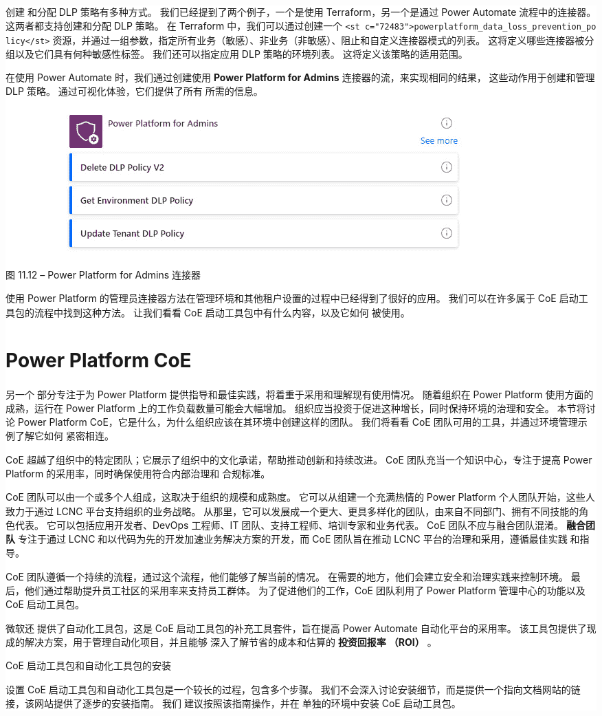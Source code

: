 <st c="72209">创建</st> <st c="72219">和分配 DLP 策略有多种方式。</st> <st c="72277">我们已经提到了两个例子，一个是使用 Terraform，另一个是通过 Power Automate 流程中的连接器。</st> <st c="72387">这两者都支持创建和分配 DLP 策略。</st> <st c="72437">在 Terraform 中，我们可以通过创建一个</st> `<st c="72483">powerplatform_data_loss_prevention_policy</st>` <st c="72524">资源，并通过一组参数，指定所有业务（敏感）、非业务（非敏感）、阻止和自定义连接器模式的列表。</st> <st c="72691">这将定义哪些连接器被分组以及它们具有何种敏感性标签。</st> <st c="72783">我们还可以指定应用 DLP 策略的环境列表。</st> <st c="72853">这将定义该策略的适用范围。</st>

<st c="72864">在使用 Power Automate 时，我们通过创建使用</st> **<st c="72951">Power Platform for Admins</st>** <st c="72976">连接器的流，来实现相同的结果，</st> <st c="72993">这些动作用于创建和管理 DLP 策略。</st> <st c="73046">通过可视化体验，它们提供了所有</st> <st c="73094">所需的信息。</st>

![](img/B22208_11_12.jpg)

<st c="73210">图 11.12 – Power Platform for Admins 连接器</st>

<st c="73264">使用 Power Platform 的管理员连接器方法在管理环境和其他租户设置的过程中已经得到了很好的应用。</st> <st c="73412">我们可以在许多属于 CoE 启动工具包的流程中找到这种方法。</st> <st c="73490">让我们看看 CoE 启动工具包中有什么内容，以及它如何</st> <st c="73561">被使用。</st>

# <st c="73569">Power Platform CoE</st>

<st c="73588">另一个</st> <st c="73597">部分专注于为 Power Platform 提供指导和最佳实践，将着重于采用和理解现有使用情况。</st> <st c="73740">随着组织在 Power Platform 使用方面的成熟，运行在 Power Platform 上的工作负载数量可能会大幅增加。</st> <st c="73865">组织应当投资于促进这种增长，同时保持环境的治理和安全。</st> <st c="73970">本节将讨论 Power Platform CoE，它是什么，为什么组织应该在其环境中创建这样的团队。</st> <st c="74109">我们将看看 CoE 团队可用的工具，并通过环境管理示例了解它如何</st> <st c="74235">紧密相连。</st>

<st c="74249">CoE 超越了组织中的特定团队；它展示了组织中的文化承诺，帮助推动创新和持续改进。</st> <st c="74420">CoE 团队充当一个知识中心，专注于提高 Power Platform 的采用率，同时确保使用符合内部治理和</st> <st c="74593">合规标准。</st>

<st c="74614">CoE 团队可以由一个或多个人组成，这取决于组织的规模和成熟度。</st> <st c="74725">它可以从组建一个充满热情的 Power Platform 个人团队开始，这些人致力于通过 LCNC 平台支持组织的业务战略。</st> <st c="74893">从那里，它可以发展成一个更大、更具多样化的团队，由来自不同部门、拥有不同技能的角色代表。</st> <st c="75026">它可以包括应用开发者、DevOps 工程师、IT 团队、支持工程师、培训专家和业务代表。</st> <st c="75148">CoE 团队不应与融合团队混淆。</st> **<st c="75200">融合团队</st>** <st c="75212">专注于通过 LCNC 和以代码为先的开发加速业务解决方案的开发，而 CoE 团队旨在推动 LCNC 平台的治理和采用，遵循最佳实践</st> <st c="75417">和指导。</st>

<st c="75430">CoE 团队遵循一个持续的流程，通过这个流程，他们能够了解当前的情况。</st> <st c="75529">在需要的地方，他们会建立安全和治理实践来控制环境。</st> <st c="75620">最后，他们通过帮助提升员工社区的采用率来支持员工群体。</st> <st c="75705">为了促进他们的工作，CoE 团队利用了 Power Platform 管理中心的功能以及 CoE</st> <st c="75827">启动工具包。</st>

<st c="75839">微软还</st> <st c="75855">提供了自动化工具包，这是 CoE 启动工具包的补充工具套件，旨在提高 Power Automate 自动化平台的采用率。</st> <st c="76025">该工具包提供了现成的解决方案，用于管理自动化项目，并且能够</st> <st c="76109">深入了解节省的成本和估算的</st> **<st c="76157">投资回报率</st>** **<st c="76167">（ROI）</st>** <st c="76177">。</st>

<st c="76185">CoE 启动工具包和自动化工具包的安装</st>

<st c="76240">设置</st> <st c="76256">CoE 启动工具包和自动化工具包是一个较长的过程，包含多个步骤。</st> <st c="76331">我们不会深入讨论安装细节，而是提供一个指向文档网站的链接，该网站提供了逐步的安装指南。</st> <st c="76477">我们</st> <st c="76479">建议按照该指南操作，并在</st> <st c="76549">单独的环境中安装 CoE 启动工具包。</st>
